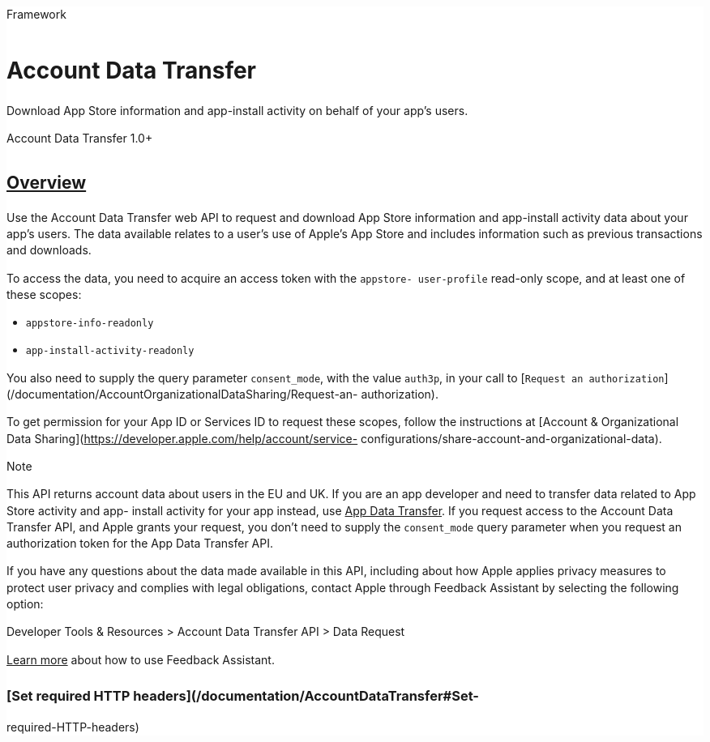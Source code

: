 Framework

# Account Data Transfer

Download App Store information and app-install activity on behalf of your
app’s users.

Account Data Transfer 1.0+

## [Overview](/documentation/AccountDataTransfer#Overview)

Use the Account Data Transfer web API to request and download App Store
information and app-install activity data about your app’s users. The data
available relates to a user’s use of Apple’s App Store and includes
information such as previous transactions and downloads.

To access the data, you need to acquire an access token with the `appstore-
user-profile` read-only scope, and at least one of these scopes:

  * `appstore-info-readonly`

  * `app-install-activity-readonly`

You also need to supply the query parameter `consent_mode`, with the value
`auth3p`, in your call to [`Request an
authorization`](/documentation/AccountOrganizationalDataSharing/Request-an-
authorization).

To get permission for your App ID or Services ID to request these scopes,
follow the instructions at [Account & Organizational Data
Sharing](https://developer.apple.com/help/account/service-
configurations/share-account-and-organizational-data).

Note

This API returns account data about users in the EU and UK. If you are an app
developer and need to transfer data related to App Store activity and app-
install activity for your app instead, use [App Data
Transfer](/documentation/AppDataTransfer). If you request access to the
Account Data Transfer API, and Apple grants your request, you don’t need to
supply the `consent_mode` query parameter when you request an authorization
token for the App Data Transfer API.

If you have any questions about the data made available in this API, including
about how Apple applies privacy measures to protect user privacy and complies
with legal obligations, contact Apple through Feedback Assistant by selecting
the following option:

Developer Tools & Resources > Account Data Transfer API > Data Request

[Learn more](https://support.apple.com/guide/feedback-assistant/welcome/mac)
about how to use Feedback Assistant.

### [Set required HTTP headers](/documentation/AccountDataTransfer#Set-
required-HTTP-headers)
